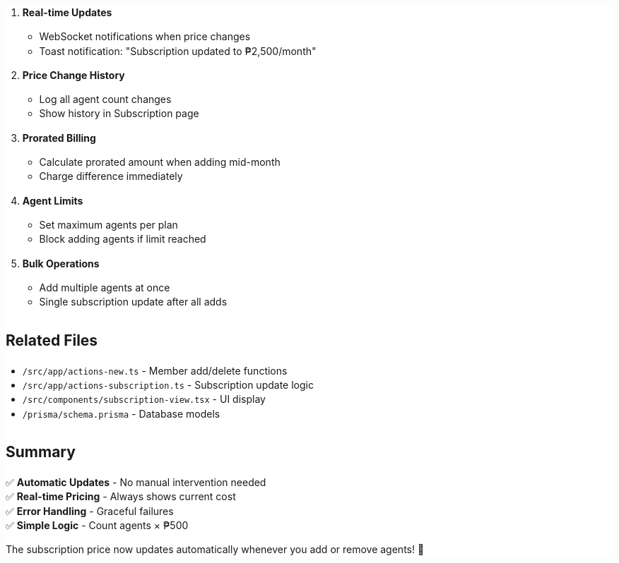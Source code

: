 1. **Real-time Updates**
   - WebSocket notifications when price changes
   - Toast notification: "Subscription updated to ₱2,500/month"

2. **Price Change History**
   - Log all agent count changes
   - Show history in Subscription page

3. **Prorated Billing**
   - Calculate prorated amount when adding mid-month
   - Charge difference immediately

4. **Agent Limits**
   - Set maximum agents per plan
   - Block adding agents if limit reached

5. **Bulk Operations**
   - Add multiple agents at once
   - Single subscription update after all adds

## Related Files

- `/src/app/actions-new.ts` - Member add/delete functions
- `/src/app/actions-subscription.ts` - Subscription update logic
- `/src/components/subscription-view.tsx` - UI display
- `/prisma/schema.prisma` - Database models

## Summary

✅ **Automatic Updates** - No manual intervention needed  
✅ **Real-time Pricing** - Always shows current cost  
✅ **Error Handling** - Graceful failures  
✅ **Simple Logic** - Count agents × ₱500  

The subscription price now updates automatically whenever you add or remove agents! 🎉
